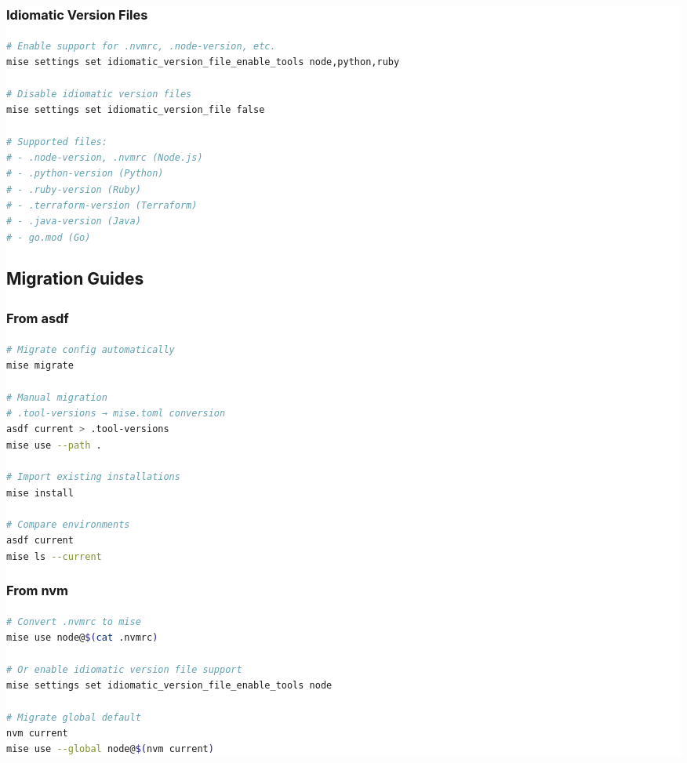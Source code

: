 ### Idiomatic Version Files

```bash
# Enable support for .nvmrc, .node-version, etc.
mise settings set idiomatic_version_file_enable_tools node,python,ruby

# Disable idiomatic version files
mise settings set idiomatic_version_file false

# Supported files:
# - .node-version, .nvmrc (Node.js)
# - .python-version (Python)
# - .ruby-version (Ruby)
# - .terraform-version (Terraform)
# - .java-version (Java)
# - go.mod (Go)
```

## Migration Guides

### From asdf

```bash
# Migrate config automatically
mise migrate

# Manual migration
# .tool-versions → mise.toml conversion
asdf current > .tool-versions
mise use --path .

# Import existing installations
mise install

# Compare environments
asdf current
mise ls --current
```

### From nvm

```bash
# Convert .nvmrc to mise
mise use node@$(cat .nvmrc)

# Or enable idiomatic version file support
mise settings set idiomatic_version_file_enable_tools node

# Migrate global default
nvm current
mise use --global node@$(nvm current)
```
